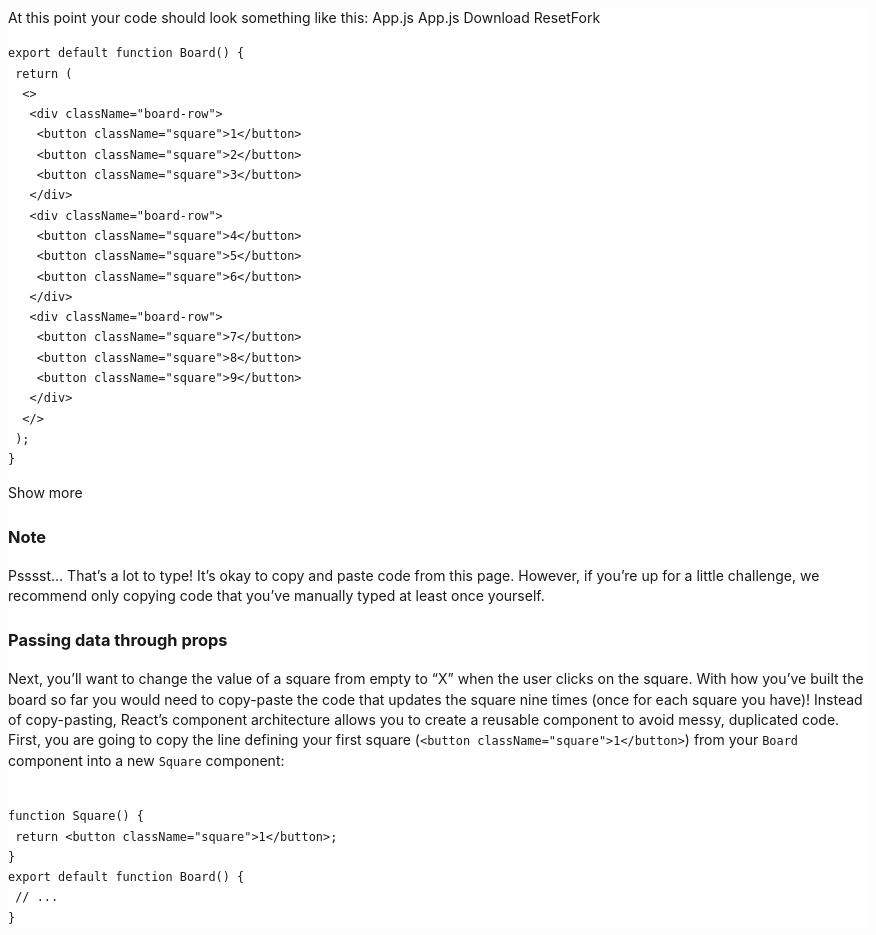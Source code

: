 At this point your code should look something like this:
App.js
App.js
Download ResetFork
```
export default function Board() {
 return (
  <>
   <div className="board-row">
    <button className="square">1</button>
    <button className="square">2</button>
    <button className="square">3</button>
   </div>
   <div className="board-row">
    <button className="square">4</button>
    <button className="square">5</button>
    <button className="square">6</button>
   </div>
   <div className="board-row">
    <button className="square">7</button>
    <button className="square">8</button>
    <button className="square">9</button>
   </div>
  </>
 );
}

```

Show more
### Note
Psssst… That’s a lot to type! It’s okay to copy and paste code from this page. However, if you’re up for a little challenge, we recommend only copying code that you’ve manually typed at least once yourself.
### Passing data through props [](https://react.dev/learn/tutorial-tic-tac-toe#passing-data-through-props "Link for Passing data through props ")
Next, you’ll want to change the value of a square from empty to “X” when the user clicks on the square. With how you’ve built the board so far you would need to copy-paste the code that updates the square nine times (once for each square you have)! Instead of copy-pasting, React’s component architecture allows you to create a reusable component to avoid messy, duplicated code.
First, you are going to copy the line defining your first square (`<button className="square">1</button>`) from your `Board` component into a new `Square` component:
```

function Square() {
 return <button className="square">1</button>;
}
export default function Board() {
 // ...
}

```
